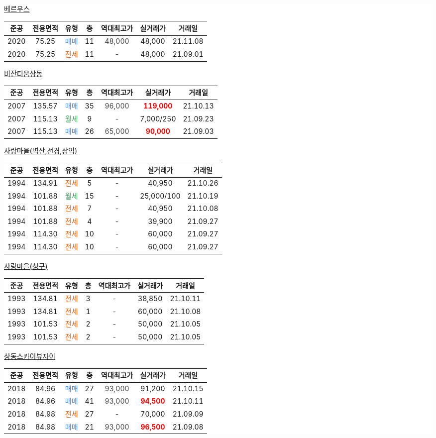 
[베르우스](https://search.naver.com/search.naver?query=%EB%B2%A0%EB%A5%B4%EC%9A%B0%EC%8A%A4)

|준공|전용면적|유형|층|역대최고가|실거래가|거래일|
|:---:|:---:|:---:|:---:|:---:|:---:|:---:|
|2020|75.25|<span style="color:#4285F3">매매</span>|11|<span style="color:#444444">48,000</span>|48,000|21.11.08|
|2020|75.25|<span style="color:#FF5A00">전세</span>|11|<span style="color:#444444">-</span>|48,000|21.09.01|

[비잔티움상동](https://search.naver.com/search.naver?query=%EB%B9%84%EC%9E%94%ED%8B%B0%EC%9B%80%EC%83%81%EB%8F%99)

|준공|전용면적|유형|층|역대최고가|실거래가|거래일|
|:---:|:---:|:---:|:---:|:---:|:---:|:---:|
|2007|135.57|<span style="color:#4285F3">매매</span>|35|<span style="color:#444444">96,000</span>|<b><span style="color:#FF0000">119,000</span></b>|21.10.13|
|2007|115.13|<span style="color:#34A853">월세</span>|9|<span style="color:#444444">-</span>|7,000/250|21.09.23|
|2007|115.13|<span style="color:#4285F3">매매</span>|26|<span style="color:#444444">65,000</span>|<b><span style="color:#FF0000">90,000</span></b>|21.09.03|

[사랑마을(벽산,선경,삼익)](https://search.naver.com/search.naver?query=%EC%82%AC%EB%9E%91%EB%A7%88%EC%9D%84%28%EB%B2%BD%EC%82%B0%2C%EC%84%A0%EA%B2%BD%2C%EC%82%BC%EC%9D%B5%29)

|준공|전용면적|유형|층|역대최고가|실거래가|거래일|
|:---:|:---:|:---:|:---:|:---:|:---:|:---:|
|1994|134.91|<span style="color:#FF5A00">전세</span>|5|<span style="color:#444444">-</span>|40,950|21.10.26|
|1994|101.88|<span style="color:#34A853">월세</span>|15|<span style="color:#444444">-</span>|25,000/100|21.10.19|
|1994|101.88|<span style="color:#FF5A00">전세</span>|7|<span style="color:#444444">-</span>|40,950|21.10.08|
|1994|101.88|<span style="color:#FF5A00">전세</span>|4|<span style="color:#444444">-</span>|39,900|21.09.27|
|1994|114.30|<span style="color:#FF5A00">전세</span>|10|<span style="color:#444444">-</span>|60,000|21.09.27|
|1994|114.30|<span style="color:#FF5A00">전세</span>|10|<span style="color:#444444">-</span>|60,000|21.09.27|

[사랑마을(청구)](https://search.naver.com/search.naver?query=%EC%82%AC%EB%9E%91%EB%A7%88%EC%9D%84%28%EC%B2%AD%EA%B5%AC%29)

|준공|전용면적|유형|층|역대최고가|실거래가|거래일|
|:---:|:---:|:---:|:---:|:---:|:---:|:---:|
|1993|134.81|<span style="color:#FF5A00">전세</span>|3|<span style="color:#444444">-</span>|38,850|21.10.11|
|1993|134.81|<span style="color:#FF5A00">전세</span>|1|<span style="color:#444444">-</span>|60,000|21.10.08|
|1993|101.53|<span style="color:#FF5A00">전세</span>|2|<span style="color:#444444">-</span>|50,000|21.10.05|
|1993|101.53|<span style="color:#FF5A00">전세</span>|2|<span style="color:#444444">-</span>|50,000|21.10.05|

[상동스카이뷰자이](https://search.naver.com/search.naver?query=%EC%83%81%EB%8F%99%EC%8A%A4%EC%B9%B4%EC%9D%B4%EB%B7%B0%EC%9E%90%EC%9D%B4)

|준공|전용면적|유형|층|역대최고가|실거래가|거래일|
|:---:|:---:|:---:|:---:|:---:|:---:|:---:|
|2018|84.96|<span style="color:#4285F3">매매</span>|27|<span style="color:#444444">93,000</span>|91,200|21.10.15|
|2018|84.96|<span style="color:#4285F3">매매</span>|41|<span style="color:#444444">93,000</span>|<b><span style="color:#FF0000">94,500</span></b>|21.10.11|
|2018|84.98|<span style="color:#FF5A00">전세</span>|27|<span style="color:#444444">-</span>|70,000|21.09.09|
|2018|84.98|<span style="color:#4285F3">매매</span>|21|<span style="color:#444444">93,000</span>|<b><span style="color:#FF0000">96,500</span></b>|21.09.08|
